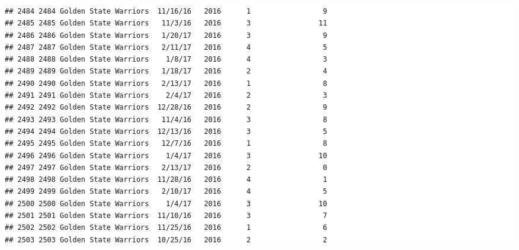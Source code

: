     ## 2484 2484 Golden State Warriors  11/16/16   2016      1                 9
    ## 2485 2485 Golden State Warriors   11/3/16   2016      3                11
    ## 2486 2486 Golden State Warriors   1/20/17   2016      3                 9
    ## 2487 2487 Golden State Warriors   2/11/17   2016      4                 5
    ## 2488 2488 Golden State Warriors    1/8/17   2016      4                 3
    ## 2489 2489 Golden State Warriors   1/18/17   2016      2                 4
    ## 2490 2490 Golden State Warriors   2/13/17   2016      1                 8
    ## 2491 2491 Golden State Warriors    2/4/17   2016      2                 3
    ## 2492 2492 Golden State Warriors  12/28/16   2016      2                 9
    ## 2493 2493 Golden State Warriors   11/4/16   2016      3                 8
    ## 2494 2494 Golden State Warriors  12/13/16   2016      3                 5
    ## 2495 2495 Golden State Warriors   12/7/16   2016      1                 8
    ## 2496 2496 Golden State Warriors    1/4/17   2016      3                10
    ## 2497 2497 Golden State Warriors   2/13/17   2016      2                 0
    ## 2498 2498 Golden State Warriors  11/28/16   2016      4                 1
    ## 2499 2499 Golden State Warriors   2/10/17   2016      4                 5
    ## 2500 2500 Golden State Warriors    1/4/17   2016      3                10
    ## 2501 2501 Golden State Warriors  11/10/16   2016      3                 7
    ## 2502 2502 Golden State Warriors  11/25/16   2016      1                 6
    ## 2503 2503 Golden State Warriors  10/25/16   2016      2                 2